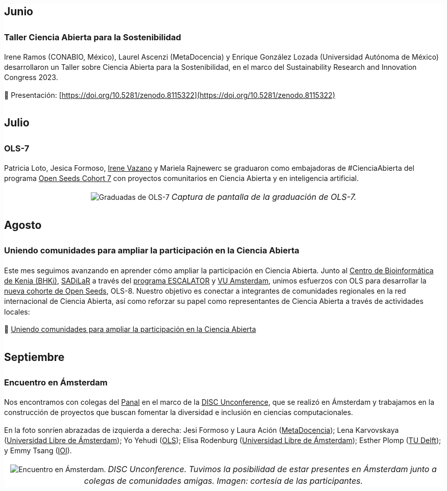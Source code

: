 

## Junio

### Taller Ciencia Abierta para la Sostenibilidad
Irene Ramos (CONABIO, México), Laurel Ascenzi (MetaDocencia) y Enrique González Lozada (Universidad Autónoma de México) desarrollaron un Taller sobre Ciencia Abierta para la Sostenibilidad, en el marco del Sustainability Research and Innovation Congress 2023.

🔗 Presentación: [https://doi.org/10.5281/zenodo.8115322](https://doi.org/10.5281/zenodo.8115322) 



## Julio

### OLS-7
Patricia Loto, Jesica Formoso, [Irene Vazano](/author/irene-vazano/) y Mariela Rajnewerc se graduaron como embajadoras de #CienciaAbierta del programa [Open Seeds Cohort 7](https://openlifesci.org/ols-7) con proyectos comunitarios en Ciencia Abierta y en inteligencia artificial.
<p align="center">
<img src="/img/reporte-2023/OLS7-graduadas.jpg" alt="Graduadas de OLS-7" width="600px"/>
<i><font size="-0.6">Captura de pantalla de la graduación de OLS-7.</font></i>
</p>



## Agosto

### Uniendo comunidades para ampliar la participación en la Ciencia Abierta
Este mes seguimos avanzando en aprender cómo ampliar la participación en Ciencia Abierta. Junto al [Centro de Bioinformática de Kenia (BHKi)](https://bhki.org/), [SADiLaR](https://sadilar.org/index.php/en/) a través del [programa ESCALATOR](https://escalator.sadilar.org/) y [VU Amsterdam](https://vu.nl/en), unimos esfuerzos con OLS para desarrollar la [nueva cohorte de Open Seeds](https://openlifesci.org/posts/2023/04/18/Introducing-the-new-OLS/), OLS-8. Nuestro objetivo es conectar a integrantes de comunidades regionales en la red internacional de Ciencia Abierta, así como reforzar su papel como representantes de Ciencia Abierta a través de actividades locales:

🔗 [Uniendo comunidades para ampliar la participación en la Ciencia Abierta](/post/ols8/)



## Septiembre

### Encuentro en Ámsterdam
Nos encontramos con colegas del [Panal](/quienes-somos/#comunidades-amigas) en el marco de la [DISC Unconference](https://numfocus.org/disc-unconference-amsterdam), que se realizó en Ámsterdam y trabajamos en la construcción de proyectos que buscan fomentar la diversidad e inclusión en ciencias computacionales.

En la foto sonríen abrazadas de izquierda a derecha: Jesi Formoso y Laura Ación ([MetaDocencia](/)); Lena Karvovskaya ([Universidad Libre de Ámsterdam](https://vu.nl/nl)); Yo Yehudi ([OLS](https://openlifesci.org/)); Elisa Rodenburg ([Universidad Libre de Ámsterdam](https://vu.nl/nl)); Esther Plomp ([TU Delft](https://www.tudelft.nl/)); y Emmy Tsang ([IOI](https://investinopen.org/)).
<p align="center">
<img src="/img/reporte-2023/Amsterdam2023.jpg" alt="Encuentro en Ámsterdam." width="600px"/>
<i><font size="-0.6">DISC Unconference. Tuvimos la posibilidad de estar presentes en Ámsterdam junto a colegas de comunidades amigas. Imagen: cortesía de las participantes.</font></i>
</p>

